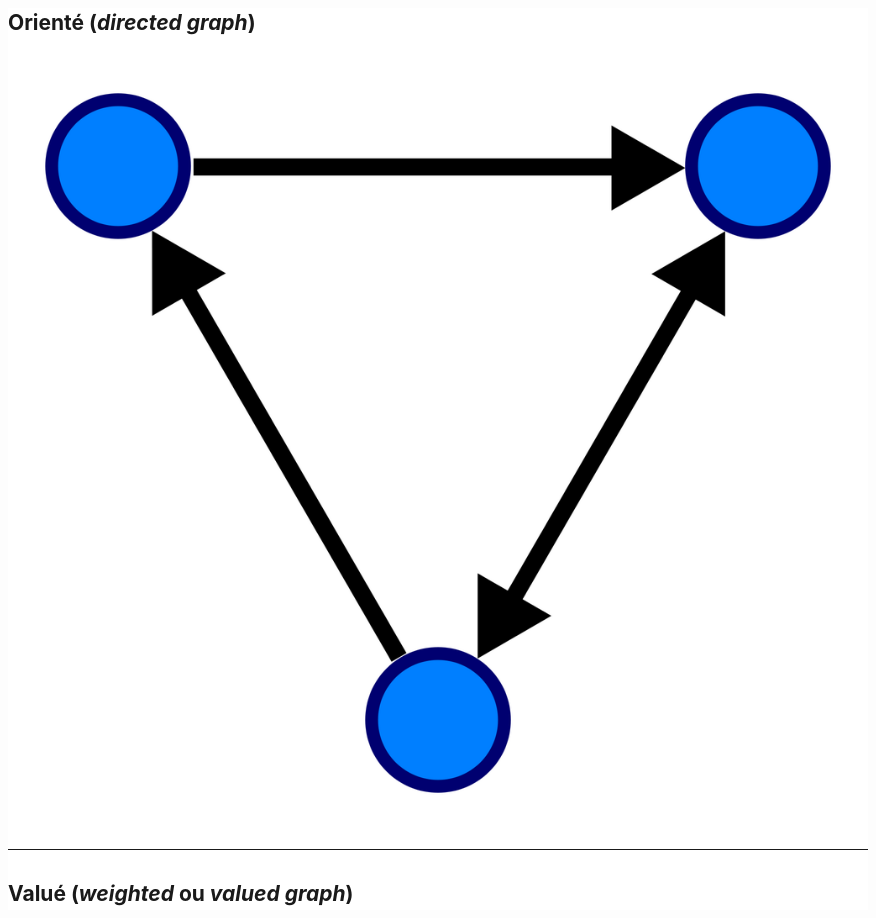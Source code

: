 ## Orienté (_directed graph_)
![35% center](images/directed_graph.png)

---
## Valué (_weighted_ ou _valued graph_)